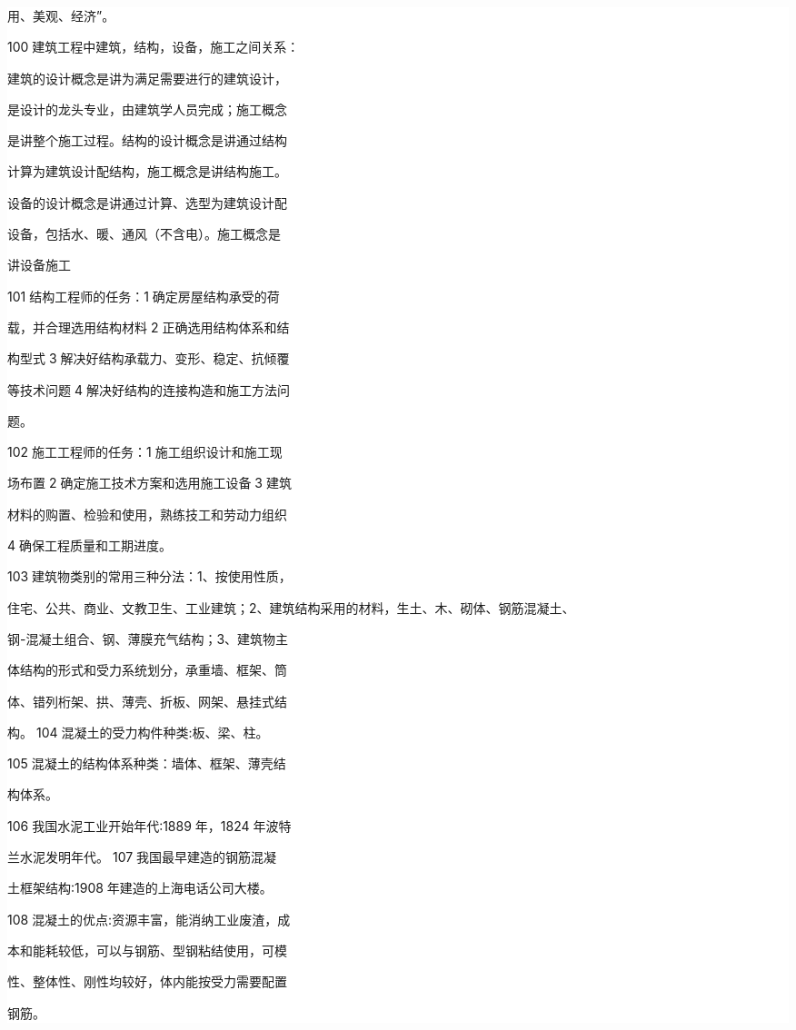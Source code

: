 用、美观、经济”。

100 建筑工程中建筑，结构，设备，施工之间关系：

建筑的设计概念是讲为满足需要进行的建筑设计，

是设计的龙头专业，由建筑学人员完成；施工概念

是讲整个施工过程。结构的设计概念是讲通过结构

计算为建筑设计配结构，施工概念是讲结构施工。

设备的设计概念是讲通过计算、选型为建筑设计配

设备，包括水、暖、通风（不含电）。施工概念是

讲设备施工

101 结构工程师的任务：1 确定房屋结构承受的荷

载，并合理选用结构材料 2 正确选用结构体系和结

构型式 3 解决好结构承载力、变形、稳定、抗倾覆

等技术问题 4 解决好结构的连接构造和施工方法问

题。

102 施工工程师的任务：1 施工组织设计和施工现

场布置 2 确定施工技术方案和选用施工设备 3 建筑

材料的购置、检验和使用，熟练技工和劳动力组织

4 确保工程质量和工期进度。

103 建筑物类别的常用三种分法：1、按使用性质，

住宅、公共、商业、文教卫生、工业建筑；2、建筑结构采用的材料，生土、木、砌体、钢筋混凝土、 

钢-混凝土组合、钢、薄膜充气结构；3、建筑物主

体结构的形式和受力系统划分，承重墙、框架、筒 

体、错列桁架、拱、薄壳、折板、网架、悬挂式结

构。 104 混凝土的受力构件种类:板、梁、柱。

105 混凝土的结构体系种类：墙体、框架、薄壳结

构体系。

106 我国水泥工业开始年代:1889 年，1824 年波特

兰水泥发明年代。 107 我国最早建造的钢筋混凝

土框架结构:1908 年建造的上海电话公司大楼。

108 混凝土的优点:资源丰富，能消纳工业废渣，成

本和能耗较低，可以与钢筋、型钢粘结使用，可模

性、整体性、刚性均较好，体内能按受力需要配置

钢筋。
